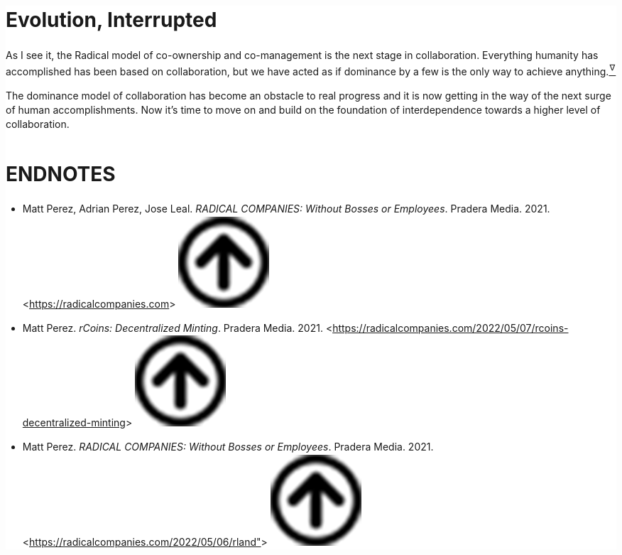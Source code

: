 <h1>Evolution, Interrupted</h1>
   <p>As I see it, the <span class="_paradigm">Radical</span> model of co-ownership and co-management is the next stage in collaboration. Everything humanity has accomplished has been based on collaboration, but we have acted as if dominance by a few is the only way to achieve anything.<a href="#en04"><sup id="bm04">&hairsp;&nabla;&hairsp;</sup></a></p>
   <p>The dominance model of collaboration has become an obstacle to real progress and it is now getting in the way of the next surge of human accomplishments. Now it&rsquo;s time to move on and build on the foundation of interdependence towards a higher level of collaboration.</p>

<h1 class="_section">ENDNOTES</h1>
 <ul>
  <li id="en01">
   <p class="_list-item">
    Matt Perez, Adrian Perez, Jose Leal.
    <em>RADICAL COMPANIES: Without Bosses or Employees</em>.
    Pradera Media.
    2021.
    &lt;<a href="https://radicalcompanies.com" target="_blank">https://radicalcompanies.com</a>&gt;
    <a class="_uparrow" href="#bm01"><img src="/assets/img/arrow-up-icon.png"></a>
   </p>
  </li>
  <li id="en02">
   <p class="_list-item">
    Matt Perez.
    <em>rCoins: Decentralized Minting</em>.
    Pradera Media.
    2021.
    &lt;<a href="https://radicalcompanies.com/2022/05/07/rcoins-decentralized-minting" target="blank">https://radicalcompanies.com/2022/05/07/rcoins-decentralized-minting</a>&gt;
    <a class="_uparrow" href="#bm02"><img src="/assets/img/arrow-up-icon.png"></a>
   </p>
  </li>
  <li id="en03">
   <p class="_list-item">
    Matt Perez.
    <em>RADICAL COMPANIES: Without Bosses or Employees</em>.
    Pradera Media.
    2021.
    &lt;<a href="https://radicalcompanies.com/2022/05/06/rland" target="_blank">https://radicalcompanies.com/2022/05/06/rland"</a>&gt;
    <a class="_uparrow" href="#bm03"><img src="/assets/img/arrow-up-icon.png"></a>
   </p>
  </li>